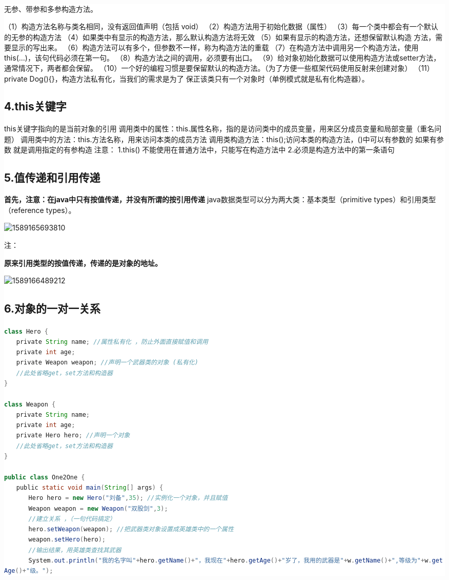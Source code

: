 无参、带参和多参构造方法。

（1）构造方法名称与类名相同，没有返回值声明（包括 void）
（2）构造方法用于初始化数据（属性）
（3）每一个类中都会有一个默认的无参的构造方法
（4）如果类中有显示的构造方法，那么默认构造方法将无效
（5）如果有显示的构造方法，还想保留默认构造 方法，需要显示的写出来。
（6）构造方法可以有多个，但参数不一样，称为构造方法的重载
（7）在构造方法中调用另一个构造方法，使用this(...)，该句代码必须在第一句。
（8）构造方法之间的调用，必须要有出口。
（9）给对象初始化数据可以使用构造方法或setter方法，通常情况下，两者都会保留。
（10）一个好的编程习惯是要保留默认的构造方法。（为了方便一些框架代码使用反射来创建对象）
（11）private Dog(){}，构造方法私有化，当我们的需求是为了 保正该类只有一个对象时（单例模式就是私有化构造器）。

## 4.this关键字

this关键字指向的是当前对象的引用
调用类中的属性：this.属性名称，指的是访问类中的成员变量，用来区分成员变量和局部变量（重名问题）
调用类中的方法：this.方法名称，用来访问本类的成员方法
调用类构造方法：this();访问本类的构造方法，()中可以有参数的 如果有参数 就是调用指定的有参构造
注意：
1.this() 不能使用在普通方法中，只能写在构造方法中
2.必须是构造方法中的第一条语句

## 5.值传递和引用传递

**首先，注意：在java中只有按值传递，并没有所谓的按引用传递**
java数据类型可以分为两大类：基本类型（primitive types）和引用类型（reference types）。

![1589165693810](C:\Users\14579\AppData\Local\Temp\1589165693810.png)

注：

**原来引用类型的按值传递，传递的是对象的地址。**

![1589166489212](C:\Users\14579\AppData\Local\Temp\1589166489212.png)

## 6.对象的一对一关系

```java
class Hero {
　　private String name; //属性私有化 ，防止外面直接赋值和调用
　　private int age;
　　private Weapon weapon; //声明一个武器类的对象 (私有化)
　　//此处省略get，set方法和构造器
}

class Weapon {
　　private String name;
　　private int age;
　　private Hero hero; //声明一个对象
　　//此处省略get，set方法和构造器
}

public class One2One {
　　public static void main(String[] args) {
　　　　Hero hero = new Hero("刘备",35); //实例化一个对象，并且赋值
　　　　Weapon weapon = new Weapon("双股剑",3);
　　　　//建立关系 ，（一句代码搞定）
　　　　hero.setWeapon(weapon); //把武器类对象设置成英雄类中的一个属性
　　　　weapon.setHero(hero);
　　　　//输出结果，用英雄类查找其武器
　　　　System.out.println("我的名字叫"+hero.getName()+"，我现在"+hero.getAge()+"岁了，我用的武器是"+w.getName()+",等级为"+w.getAge()+"级。");
```